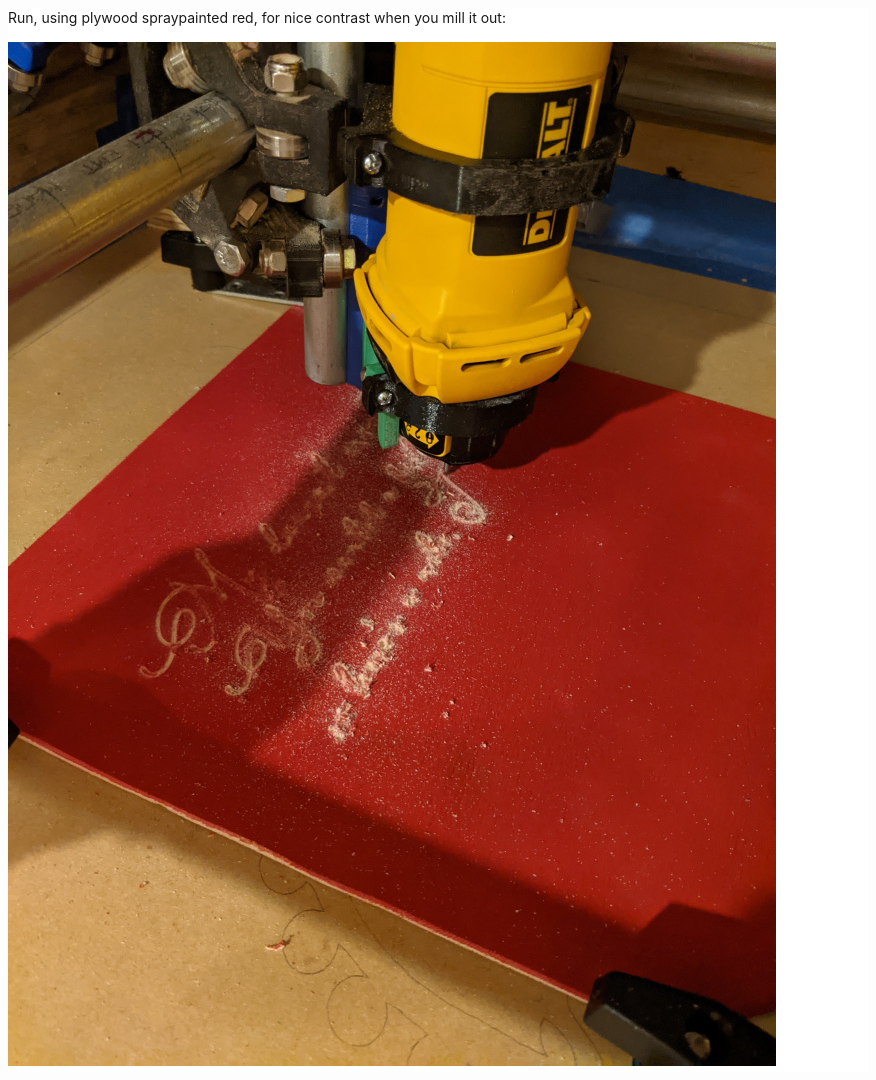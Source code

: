 Run, using plywood spraypainted red, for nice contrast when you mill it out:

![](/assets/images/PXL_20201112_222030664-768x1024.jpg)
